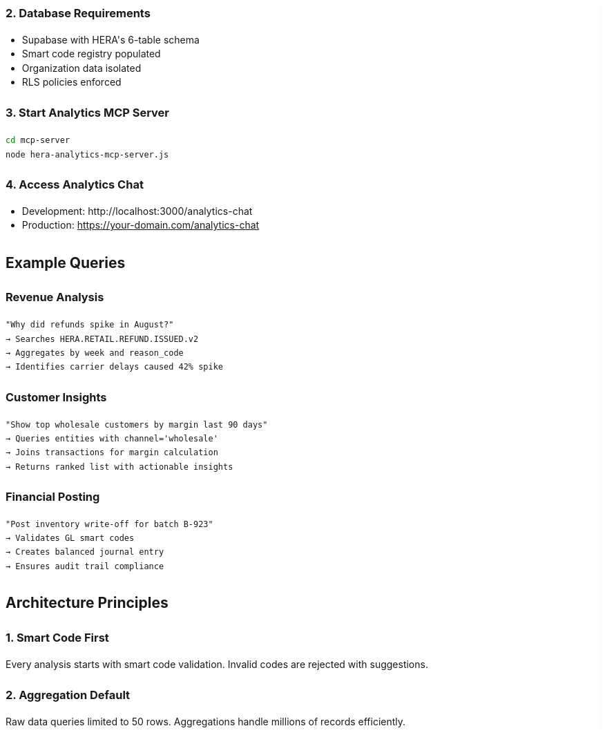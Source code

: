 ### 2. Database Requirements
- Supabase with HERA's 6-table schema
- Smart code registry populated
- Organization data isolated
- RLS policies enforced

### 3. Start Analytics MCP Server
```bash
cd mcp-server
node hera-analytics-mcp-server.js
```

### 4. Access Analytics Chat
- Development: http://localhost:3000/analytics-chat
- Production: https://your-domain.com/analytics-chat

## Example Queries

### Revenue Analysis
```
"Why did refunds spike in August?"
→ Searches HERA.RETAIL.REFUND.ISSUED.v2
→ Aggregates by week and reason_code
→ Identifies carrier delays caused 42% spike
```

### Customer Insights
```
"Show top wholesale customers by margin last 90 days"
→ Queries entities with channel='wholesale'
→ Joins transactions for margin calculation
→ Returns ranked list with actionable insights
```

### Financial Posting
```
"Post inventory write-off for batch B-923"
→ Validates GL smart codes
→ Creates balanced journal entry
→ Ensures audit trail compliance
```

## Architecture Principles

### 1. **Smart Code First**
Every analysis starts with smart code validation. Invalid codes are rejected with suggestions.

### 2. **Aggregation Default**
Raw data queries limited to 50 rows. Aggregations handle millions of records efficiently.
